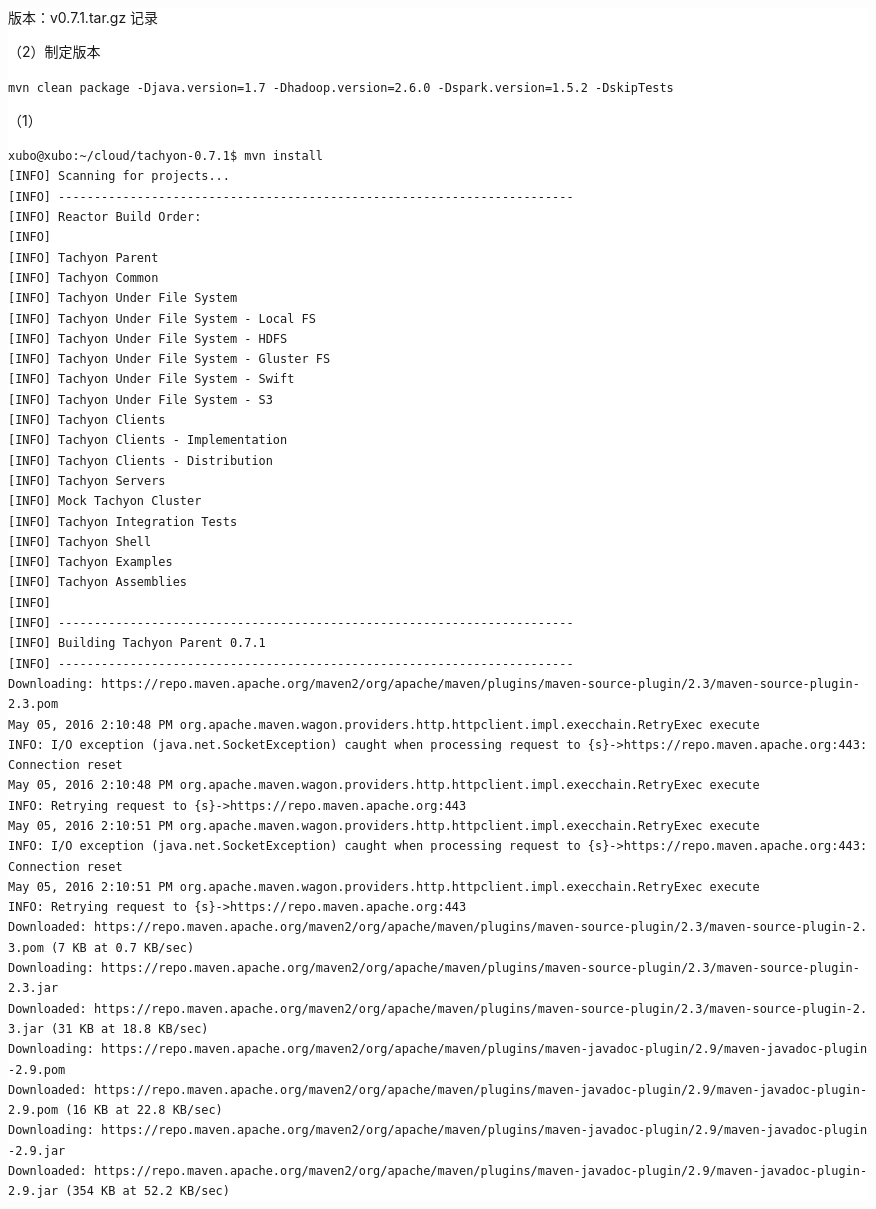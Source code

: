 版本：v0.7.1.tar.gz
记录 

（2）制定版本

 	mvn clean package -Djava.version=1.7 -Dhadoop.version=2.6.0 -Dspark.version=1.5.2 -DskipTests


（1）
	
	xubo@xubo:~/cloud/tachyon-0.7.1$ mvn install
	[INFO] Scanning for projects...
	[INFO] ------------------------------------------------------------------------
	[INFO] Reactor Build Order:
	[INFO] 
	[INFO] Tachyon Parent
	[INFO] Tachyon Common
	[INFO] Tachyon Under File System
	[INFO] Tachyon Under File System - Local FS
	[INFO] Tachyon Under File System - HDFS
	[INFO] Tachyon Under File System - Gluster FS
	[INFO] Tachyon Under File System - Swift
	[INFO] Tachyon Under File System - S3
	[INFO] Tachyon Clients
	[INFO] Tachyon Clients - Implementation
	[INFO] Tachyon Clients - Distribution
	[INFO] Tachyon Servers
	[INFO] Mock Tachyon Cluster
	[INFO] Tachyon Integration Tests
	[INFO] Tachyon Shell
	[INFO] Tachyon Examples
	[INFO] Tachyon Assemblies
	[INFO]                                                                         
	[INFO] ------------------------------------------------------------------------
	[INFO] Building Tachyon Parent 0.7.1
	[INFO] ------------------------------------------------------------------------
	Downloading: https://repo.maven.apache.org/maven2/org/apache/maven/plugins/maven-source-plugin/2.3/maven-source-plugin-2.3.pom
	May 05, 2016 2:10:48 PM org.apache.maven.wagon.providers.http.httpclient.impl.execchain.RetryExec execute
	INFO: I/O exception (java.net.SocketException) caught when processing request to {s}->https://repo.maven.apache.org:443: Connection reset
	May 05, 2016 2:10:48 PM org.apache.maven.wagon.providers.http.httpclient.impl.execchain.RetryExec execute
	INFO: Retrying request to {s}->https://repo.maven.apache.org:443
	May 05, 2016 2:10:51 PM org.apache.maven.wagon.providers.http.httpclient.impl.execchain.RetryExec execute
	INFO: I/O exception (java.net.SocketException) caught when processing request to {s}->https://repo.maven.apache.org:443: Connection reset
	May 05, 2016 2:10:51 PM org.apache.maven.wagon.providers.http.httpclient.impl.execchain.RetryExec execute
	INFO: Retrying request to {s}->https://repo.maven.apache.org:443
	Downloaded: https://repo.maven.apache.org/maven2/org/apache/maven/plugins/maven-source-plugin/2.3/maven-source-plugin-2.3.pom (7 KB at 0.7 KB/sec)
	Downloading: https://repo.maven.apache.org/maven2/org/apache/maven/plugins/maven-source-plugin/2.3/maven-source-plugin-2.3.jar
	Downloaded: https://repo.maven.apache.org/maven2/org/apache/maven/plugins/maven-source-plugin/2.3/maven-source-plugin-2.3.jar (31 KB at 18.8 KB/sec)
	Downloading: https://repo.maven.apache.org/maven2/org/apache/maven/plugins/maven-javadoc-plugin/2.9/maven-javadoc-plugin-2.9.pom
	Downloaded: https://repo.maven.apache.org/maven2/org/apache/maven/plugins/maven-javadoc-plugin/2.9/maven-javadoc-plugin-2.9.pom (16 KB at 22.8 KB/sec)
	Downloading: https://repo.maven.apache.org/maven2/org/apache/maven/plugins/maven-javadoc-plugin/2.9/maven-javadoc-plugin-2.9.jar
	Downloaded: https://repo.maven.apache.org/maven2/org/apache/maven/plugins/maven-javadoc-plugin/2.9/maven-javadoc-plugin-2.9.jar (354 KB at 52.2 KB/sec)